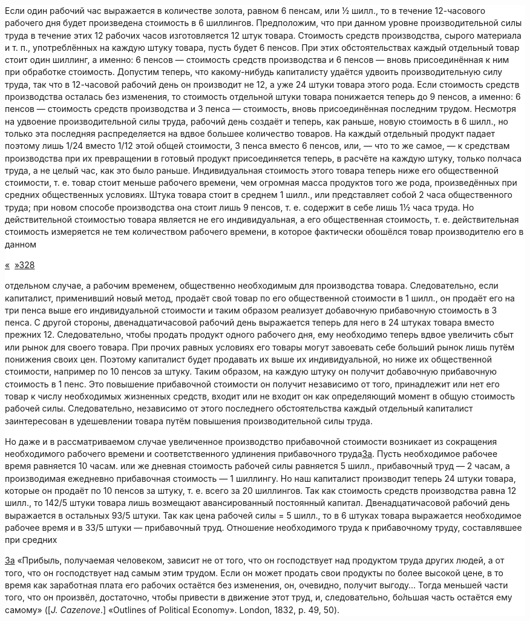 Если один рабочий час выражается в количестве золота, равном 6 пенсам, или ½ шилл., то в течение 12-часового рабочего дня будет произведена стоимость в 6 шиллингов. Предположим, что при данном уровне производительной силы труда в течение этих 12 рабочих часов изготовляется 12 штук товара. Стоимость средств производства, сырого материала и т. п., употреблённых на каждую штуку товара, пусть будет 6 пенсов. При этих обстоятельствах каждый отдельный товар стоит один шиллинг, а именно: 6 пенсов — стоимость средств производства и 6 пенсов — вновь присоединённая к ним при обработке стоимость. Допустим теперь, что какому-нибудь капиталисту удаётся удвоить производительную силу труда, так что в 12-часовой рабочий день он производит не 12, а уже 24 штуки товара этого рода. Если стоимость средств производства осталась без изменения, то стоимость отдельной штуки товара понижается теперь до 9 пенсов, а именно: 6 пенсов — стоимость средств производства и 3 пенса — стоимость, вновь присоединённая последним трудом. Несмотря на удвоение производительной силы труда, рабочий день создаёт и теперь, как раньше, новую стоимость в 6 шилл., но только эта последняя распределяется на вдвое большее количество товаров. На каждый отдельный продукт падает поэтому лишь 1/24 вместо 1/12 этой общей стоимости, 3 пенса вместо 6 пенсов, или, — что то же самое, — к средствам производства при их превращении в готовый продукт присоединяется теперь, в расчёте на каждую штуку, только полчаса труда, а не целый час, как это было раньше. Индивидуальная стоимость этого товара теперь ниже его общественной стоимости, т. е. товар стоит меньше рабочего времени, чем огромная масса продуктов того же рода, произведённых при средних общественных условиях. Штука товара стоит в среднем 1 шилл., или представляет собой 2 часа общественного труда; при новом способе производства она стоит лишь 9 пенсов, т. е. содержит в себе лишь 1½ часа труда. Но действительной стоимостью товара является не его индивидуальная, а его общественная стоимость, т. е. действительная стоимость измеряется не тем количеством рабочего времени, в которое фактически обошёлся товар производителю его в данном

[«](#p327)  [»](#p329)[328](#p328)

отдельном случае, а рабочим временем, общественно необходимым для производства товара. Следовательно, если капиталист, применивший новый метод, продаёт свой товар по его общественной стоимости в 1 шилл., он продаёт его на три пенса выше его индивидуальной стоимости и таким образом реализует добавочную прибавочную стоимость в 3 пенса. С другой стороны, двенадцатичасовой рабочий день выражается теперь для него в 24 штуках товара вместо прежних 12. Следовательно, чтобы продать продукт одного рабочего дня, ему необходимо теперь вдвое увеличить сбыт или рынок для своего товара. При прочих равных условиях его товары могут завоевать себе больший рынок лишь путём понижения своих цен. Поэтому капиталист будет продавать их выше их индивидуальной, но ниже их общественной стоимости, например по 10 пенсов за штуку. Таким образом, на каждую штуку он получит добавочную прибавочную стоимость в 1 пенс. Это повышение прибавочной стоимости он получит независимо от того, принадлежит или нет его товар к числу необходимых жизненных средств, входит или не входит он как определяющий момент в общую стоимость рабочей силы. Следовательно, независимо от этого последнего обстоятельства каждый отдельный капиталист заинтересован в удешевлении товара путём повышения производительной силы труда.

Но даже и в рассматриваемом случае увеличенное производство прибавочной стоимости возникает из сокращения необходимого рабочего времени и соответственного удлинения прибавочного труда[3a](#n3a). Пусть необходимое рабочее время равняется 10 часам. или же дневная стоимость рабочей силы равняется 5 шилл., прибавочный труд — 2 часам, а производимая ежедневно прибавочная стоимость — 1 шиллингу. Но наш капиталист производит теперь 24 штуки товара, которые он продаёт по 10 пенсов за штуку, т. е. всего за 20 шиллингов. Так как стоимость средств производства равна 12 шилл., то 142/5 штуки товара лишь возмещают авансированный постоянный капитал. Двенадцатичасовой рабочий день выражается в остальных 93/5 штуки. Так как цена рабочей силы = 5 шилл., то в 6 штуках товара выражается необходимое рабочее время и в 33/5 штуки — прибавочный труд. Отношение необходимого труда к прибавочному труду, составлявшее при средних

[3a](#x3a) «Прибыль, получаемая человеком, зависит не от того, что он господствует над продуктом труда других людей, а от того, что он господствует над самым этим трудом. Если он может продать свои продукты по более высокой цене, в то время как заработная плата его рабочих остаётся без изменения, он, очевидно, получит выгоду… Тогда меньшей части того, что он произвёл, достаточно, чтобы привести в движение этот труд, и, следовательно, бо́льшая часть остаётся ему самому» ([_J. Cazenove_.] «Outlines of Political Economy». London, 1832, p. 49, 50).
